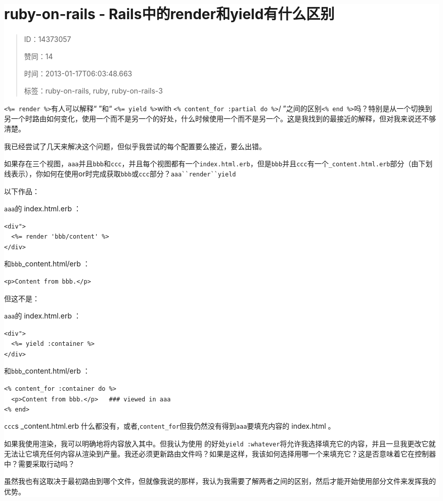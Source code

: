 # ruby-on-rails - Rails中的render和yield有什么区别

> ID：14373057
> 
> 赞同：14
> 
> 时间：2013-01-17T06:03:48.663
> 
> 标签：ruby-on-rails, ruby, ruby-on-rails-3

`<%= render %>`有人可以解释“ ”和“ `<%= yield %>`with `<% content_for :partial do %>`/ ”之间的区别`<% end %>`吗？特别是从一个切换到另一个时路由如何变化，使用一个而不是另一个的好处，什么时候使用一个而不是另一个。[这](https://stackoverflow.com/questions/6299851/embedded-ruby-render-vs-yield)是我找到的最接近的解释，但对我来说还不够清楚。

我已经尝试了几天来解决这个问题，但似乎我尝试的每个配置要么接近，要么出错。

如果存在三个视图，`aaa`并且`bbb`和`ccc`，并且每个视图都有一个`index.html.erb`，但是`bbb`并且`ccc`有一个`_content.html.erb`部分（由下划线表示），你如何在使用or时完成获取`bbb`或`ccc`部分？`aaa``render``yield`

以下作品：

`aaa`的 index.html.erb ：

```
<div">
  <%= render 'bbb/content' %>
</div> 
```

和`bbb`_content.html/erb ：

```
<p>Content from bbb.</p> 
```

但这不是：

`aaa`的 index.html.erb ：

```
<div">
  <%= yield :container %>
</div> 
```

和`bbb`_content.html/erb ：

```
<% content_for :container do %>
  <p>Content from bbb.</p>   ### viewed in aaa
<% end> 
```

`ccc`s _content.html.erb 什么都没有，或者,`content_for`但我仍然没有得到`aaa`要填充内容的 index.html 。

如果我使用渲染，我可以明确地将内容放入其中。但我认为使用 的好处`yield :whatever`将允许我选择填充它的内容，并且一旦我更改它就无法让它填充任何内容从渲染到产量。我还必须更新路由文件吗？如果是这样，我该如何选择用哪一个来填充它？这是否意味着它在控制器中？需要采取行动吗？

虽然我也有这取决于最初路由到哪个文件，但就像我说的那样，我认为我需要了解两者之间的区别，然后才能开始使用部分文件来发挥我的优势。
